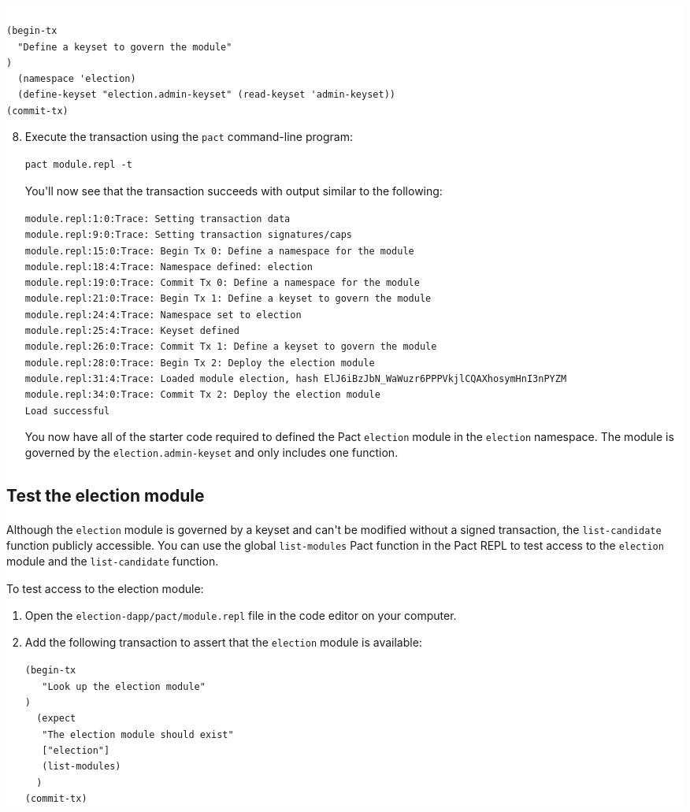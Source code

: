    ```pact

   (begin-tx
     "Define a keyset to govern the module"
   )
     (namespace 'election)
     (define-keyset "election.admin-keyset" (read-keyset 'admin-keyset))
   (commit-tx)
   ```

8. Execute the transaction using the `pact` command-line program:

   ```pact
   pact module.repl -t
   ```

   You'll now see that the transaction succeeds with output similar to the
   following:

   ```bash
   module.repl:1:0:Trace: Setting transaction data
   module.repl:9:0:Trace: Setting transaction signatures/caps
   module.repl:15:0:Trace: Begin Tx 0: Define a namespace for the module
   module.repl:18:4:Trace: Namespace defined: election
   module.repl:19:0:Trace: Commit Tx 0: Define a namespace for the module
   module.repl:21:0:Trace: Begin Tx 1: Define a keyset to govern the module
   module.repl:24:4:Trace: Namespace set to election
   module.repl:25:4:Trace: Keyset defined
   module.repl:26:0:Trace: Commit Tx 1: Define a keyset to govern the module
   module.repl:28:0:Trace: Begin Tx 2: Deploy the election module
   module.repl:31:4:Trace: Loaded module election, hash ElJ6iBzJbN_WaWuzr6PPPVkjlCQAXhosymHnI3nPYZM
   module.repl:34:0:Trace: Commit Tx 2: Deploy the election module
   Load successful
   ```

   You now have all of the starter code required to defined the Pact `election`
   module in the `election` namespace. The module is governed by the
   `election.admin-keyset` and only includes one function.

## Test the election module

Although the `election` module is governed by a keyset and can't be modified
without a signed transaction, the `list-candidate` function publicly accessible.
You can use the global `list-modules` Pact function in the Pact REPL to test
access to the `election` module and the `list-candidate` function.

To test access to the election module:

1. Open the `election-dapp/pact/module.repl` file in the code editor on your
   computer.

1. Add the following transaction to assert that the `election` module is
   available:

   ```pact
   (begin-tx
      "Look up the election module"
   )
     (expect
      "The election module should exist"
      ["election"]
      (list-modules)
     )
   (commit-tx)
   ```
